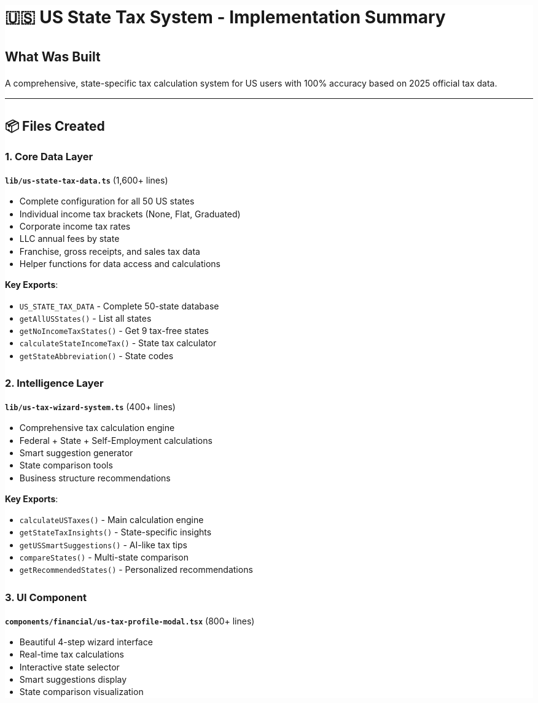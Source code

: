 # 🇺🇸 US State Tax System - Implementation Summary

## What Was Built

A comprehensive, state-specific tax calculation system for US users with 100% accuracy based on 2025 official tax data.

---

## 📦 Files Created

### 1. Core Data Layer
**`lib/us-state-tax-data.ts`** (1,600+ lines)
- Complete configuration for all 50 US states
- Individual income tax brackets (None, Flat, Graduated)
- Corporate income tax rates
- LLC annual fees by state
- Franchise, gross receipts, and sales tax data
- Helper functions for data access and calculations

**Key Exports**:
- `US_STATE_TAX_DATA` - Complete 50-state database
- `getAllUSStates()` - List all states
- `getNoIncomeTaxStates()` - Get 9 tax-free states
- `calculateStateIncomeTax()` - State tax calculator
- `getStateAbbreviation()` - State codes

### 2. Intelligence Layer
**`lib/us-tax-wizard-system.ts`** (400+ lines)
- Comprehensive tax calculation engine
- Federal + State + Self-Employment calculations
- Smart suggestion generator
- State comparison tools
- Business structure recommendations

**Key Exports**:
- `calculateUSTaxes()` - Main calculation engine
- `getStateTaxInsights()` - State-specific insights
- `getUSSmartSuggestions()` - AI-like tax tips
- `compareStates()` - Multi-state comparison
- `getRecommendedStates()` - Personalized recommendations

### 3. UI Component
**`components/financial/us-tax-profile-modal.tsx`** (800+ lines)
- Beautiful 4-step wizard interface
- Real-time tax calculations
- Interactive state selector
- Smart suggestions display
- State comparison visualization
